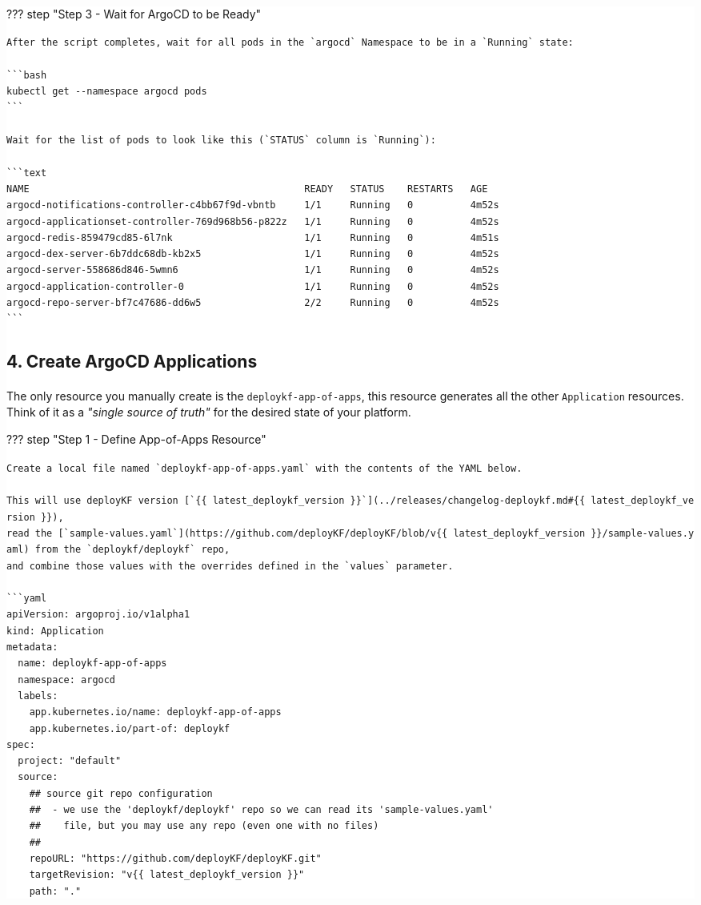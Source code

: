 ??? step "Step 3 - Wait for ArgoCD to be Ready"

    After the script completes, wait for all pods in the `argocd` Namespace to be in a `Running` state:
    
    ```bash
    kubectl get --namespace argocd pods
    ```

    Wait for the list of pods to look like this (`STATUS` column is `Running`):

    ```text
    NAME                                                READY   STATUS    RESTARTS   AGE
    argocd-notifications-controller-c4bb67f9d-vbntb     1/1     Running   0          4m52s
    argocd-applicationset-controller-769d968b56-p822z   1/1     Running   0          4m52s
    argocd-redis-859479cd85-6l7nk                       1/1     Running   0          4m51s
    argocd-dex-server-6b7ddc68db-kb2x5                  1/1     Running   0          4m52s
    argocd-server-558686d846-5wmn6                      1/1     Running   0          4m52s
    argocd-application-controller-0                     1/1     Running   0          4m52s
    argocd-repo-server-bf7c47686-dd6w5                  2/2     Running   0          4m52s
    ```

## 4. Create ArgoCD Applications

The only resource you manually create is the `deploykf-app-of-apps`, this resource generates all the other `Application` resources.
Think of it as a _"single source of truth"_ for the desired state of your platform.

??? step "Step 1 - Define App-of-Apps Resource" 

    Create a local file named `deploykf-app-of-apps.yaml` with the contents of the YAML below.

    This will use deployKF version [`{{ latest_deploykf_version }}`](../releases/changelog-deploykf.md#{{ latest_deploykf_version }}), 
    read the [`sample-values.yaml`](https://github.com/deployKF/deployKF/blob/v{{ latest_deploykf_version }}/sample-values.yaml) from the `deploykf/deploykf` repo, 
    and combine those values with the overrides defined in the `values` parameter.

    ```yaml
    apiVersion: argoproj.io/v1alpha1
    kind: Application
    metadata:
      name: deploykf-app-of-apps
      namespace: argocd
      labels:
        app.kubernetes.io/name: deploykf-app-of-apps
        app.kubernetes.io/part-of: deploykf
    spec:
      project: "default"
      source:
        ## source git repo configuration
        ##  - we use the 'deploykf/deploykf' repo so we can read its 'sample-values.yaml'
        ##    file, but you may use any repo (even one with no files)
        ##
        repoURL: "https://github.com/deployKF/deployKF.git"
        targetRevision: "v{{ latest_deploykf_version }}"
        path: "."
    